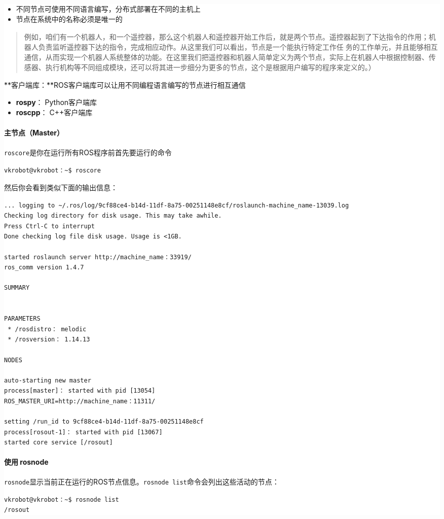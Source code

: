 * 不同节点可使用不同语言编写，分布式部署在不同的主机上
* 节点在系统中的名称必须是唯一的

> 例如，咱们有一个机器人，和一个遥控器，那么这个机器人和遥控器开始工作后，就是两个节点。遥控器起到了下达指令的作用；机器人负责监听遥控器下达的指令，完成相应动作。从这里我们可以看出，节点是一个能执行特定工作任 务的工作单元，并且能够相互通信，从而实现一个机器人系统整体的功能。在这里我们把遥控器和机器人简单定义为两个节点，实际上在机器人中根据控制器、传感器、执行机构等不同组成模块，还可以将其进一步细分为更多的节点，这个是根据用户编写的程序来定义的。）

**客户端库：**ROS客户端库可以让用不同编程语言编写的节点进行相互通信

* **rospy**： Python客户端库
* **roscpp**： C++客户端库



#### 主节点（Master）

`roscore`是你在运行所有ROS程序前首先要运行的命令

```shell
vkrobot@vkrobot：~$ roscore
```

然后你会看到类似下面的输出信息：

```shell
... logging to ~/.ros/log/9cf88ce4-b14d-11df-8a75-00251148e8cf/roslaunch-machine_name-13039.log
Checking log directory for disk usage. This may take awhile.
Press Ctrl-C to interrupt
Done checking log file disk usage. Usage is <1GB.

started roslaunch server http://machine_name：33919/
ros_comm version 1.4.7

SUMMARY


PARAMETERS
 * /rosdistro： melodic
 * /rosversion： 1.14.13

NODES

auto-starting new master
process[master]： started with pid [13054]
ROS_MASTER_URI=http://machine_name：11311/

setting /run_id to 9cf88ce4-b14d-11df-8a75-00251148e8cf
process[rosout-1]： started with pid [13067]
started core service [/rosout]
```



#### 使用 rosnode

`rosnode`显示当前正在运行的ROS节点信息。`rosnode list`命令会列出这些活动的节点：

```shell
vkrobot@vkrobot：~$ rosnode list
/rosout
```
